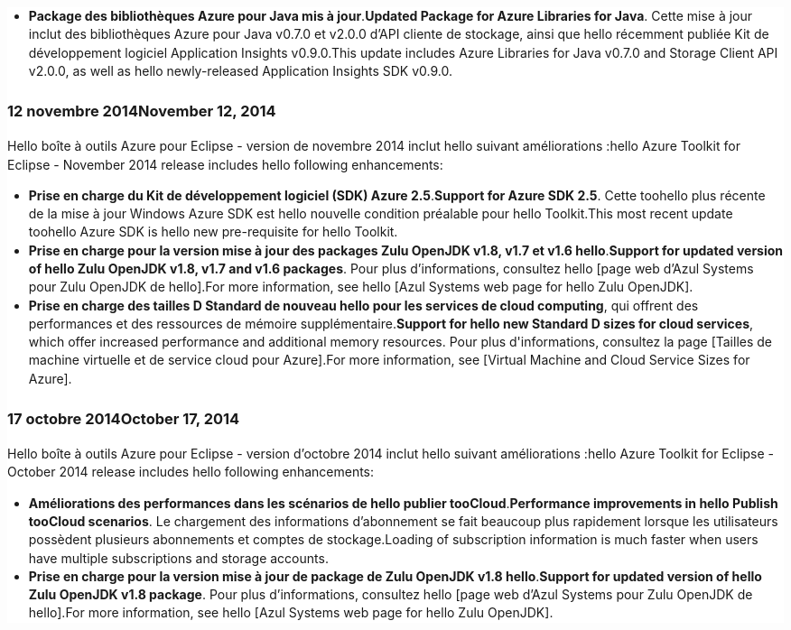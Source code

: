* <span data-ttu-id="3ed75-235">**Package des bibliothèques Azure pour Java mis à jour**.</span><span class="sxs-lookup"><span data-stu-id="3ed75-235">**Updated Package for Azure Libraries for Java**.</span></span> <span data-ttu-id="3ed75-236">Cette mise à jour inclut des bibliothèques Azure pour Java v0.7.0 et v2.0.0 d’API cliente de stockage, ainsi que hello récemment publiée Kit de développement logiciel Application Insights v0.9.0.</span><span class="sxs-lookup"><span data-stu-id="3ed75-236">This update includes Azure Libraries for Java v0.7.0 and Storage Client API v2.0.0, as well as hello newly-released Application Insights SDK v0.9.0.</span></span>

### <a name="november-12-2014"></a><span data-ttu-id="3ed75-237">12 novembre 2014</span><span class="sxs-lookup"><span data-stu-id="3ed75-237">November 12, 2014</span></span>
<span data-ttu-id="3ed75-238">Hello boîte à outils Azure pour Eclipse - version de novembre 2014 inclut hello suivant améliorations :</span><span class="sxs-lookup"><span data-stu-id="3ed75-238">hello Azure Toolkit for Eclipse - November 2014 release includes hello following enhancements:</span></span>

* <span data-ttu-id="3ed75-239">**Prise en charge du Kit de développement logiciel (SDK) Azure 2.5**.</span><span class="sxs-lookup"><span data-stu-id="3ed75-239">**Support for Azure SDK 2.5**.</span></span> <span data-ttu-id="3ed75-240">Cette toohello plus récente de la mise à jour Windows Azure SDK est hello nouvelle condition préalable pour hello Toolkit.</span><span class="sxs-lookup"><span data-stu-id="3ed75-240">This most recent update toohello Azure SDK is hello new pre-requisite for hello Toolkit.</span></span>
* <span data-ttu-id="3ed75-241">**Prise en charge pour la version mise à jour des packages Zulu OpenJDK v1.8, v1.7 et v1.6 hello**.</span><span class="sxs-lookup"><span data-stu-id="3ed75-241">**Support for updated version of hello Zulu OpenJDK v1.8, v1.7 and v1.6 packages**.</span></span> <span data-ttu-id="3ed75-242">Pour plus d’informations, consultez hello [page web d’Azul Systems pour Zulu OpenJDK de hello].</span><span class="sxs-lookup"><span data-stu-id="3ed75-242">For more information, see hello [Azul Systems web page for hello Zulu OpenJDK].</span></span>
* <span data-ttu-id="3ed75-243">**Prise en charge des tailles D Standard de nouveau hello pour les services de cloud computing**, qui offrent des performances et des ressources de mémoire supplémentaire.</span><span class="sxs-lookup"><span data-stu-id="3ed75-243">**Support for hello new Standard D sizes for cloud services**, which offer increased performance and additional memory resources.</span></span> <span data-ttu-id="3ed75-244">Pour plus d'informations, consultez la page [Tailles de machine virtuelle et de service cloud pour Azure].</span><span class="sxs-lookup"><span data-stu-id="3ed75-244">For more information, see [Virtual Machine and Cloud Service Sizes for Azure].</span></span>

### <a name="october-17-2014"></a><span data-ttu-id="3ed75-245">17 octobre 2014</span><span class="sxs-lookup"><span data-stu-id="3ed75-245">October 17, 2014</span></span>
<span data-ttu-id="3ed75-246">Hello boîte à outils Azure pour Eclipse - version d’octobre 2014 inclut hello suivant améliorations :</span><span class="sxs-lookup"><span data-stu-id="3ed75-246">hello Azure Toolkit for Eclipse - October 2014 release includes hello following enhancements:</span></span>

* <span data-ttu-id="3ed75-247">**Améliorations des performances dans les scénarios de hello publier tooCloud**.</span><span class="sxs-lookup"><span data-stu-id="3ed75-247">**Performance improvements in hello Publish tooCloud scenarios**.</span></span> <span data-ttu-id="3ed75-248">Le chargement des informations d’abonnement se fait beaucoup plus rapidement lorsque les utilisateurs possèdent plusieurs abonnements et comptes de stockage.</span><span class="sxs-lookup"><span data-stu-id="3ed75-248">Loading of subscription information is much faster when users have multiple subscriptions and storage accounts.</span></span>
* <span data-ttu-id="3ed75-249">**Prise en charge pour la version mise à jour de package de Zulu OpenJDK v1.8 hello**.</span><span class="sxs-lookup"><span data-stu-id="3ed75-249">**Support for updated version of hello Zulu OpenJDK v1.8 package**.</span></span> <span data-ttu-id="3ed75-250">Pour plus d’informations, consultez hello [page web d’Azul Systems pour Zulu OpenJDK de hello].</span><span class="sxs-lookup"><span data-stu-id="3ed75-250">For more information, see hello [Azul Systems web page for hello Zulu OpenJDK].</span></span>